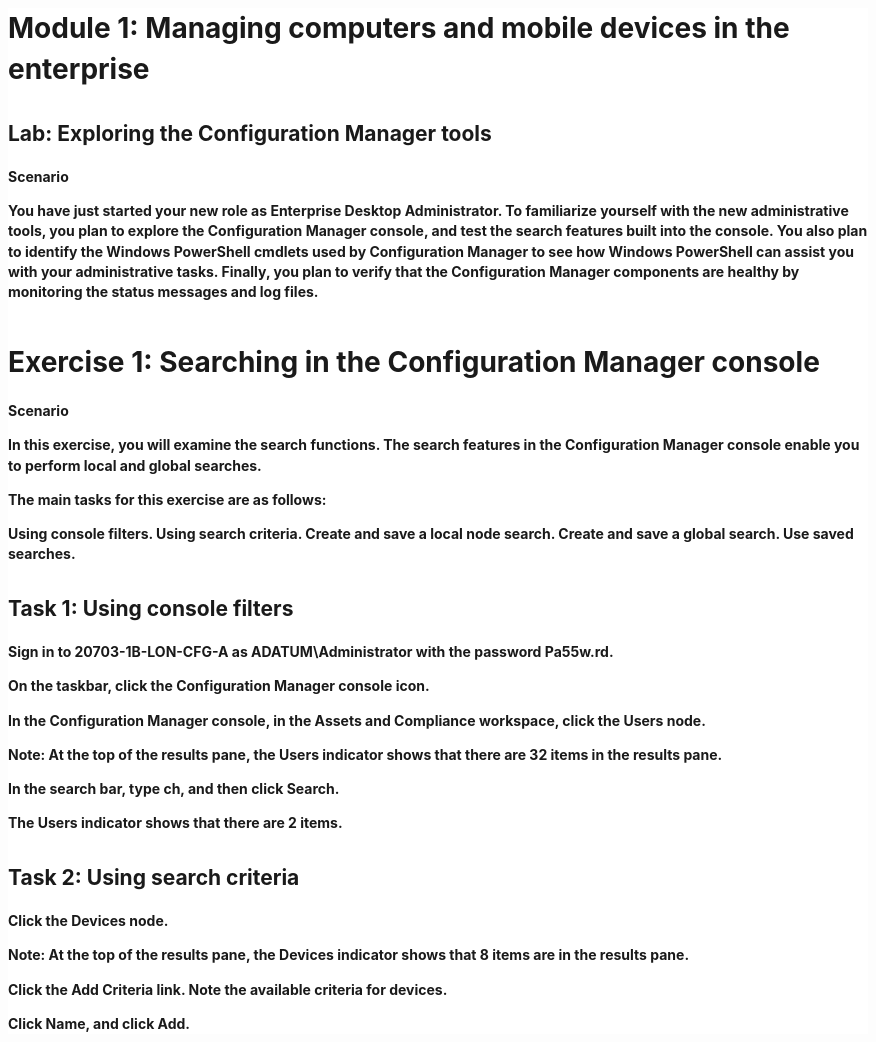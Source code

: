 # Module 1: Managing computers and mobile devices in the enterprise
## Lab: Exploring the Configuration Manager tools

<b>Scenario<b>

You have just started your new role as Enterprise Desktop Administrator. To familiarize yourself with the new administrative tools, you plan to explore the Configuration Manager console, and test the search features built into the console. You also plan to identify the Windows PowerShell cmdlets used by Configuration Manager to see how Windows PowerShell can assist you with your administrative tasks. Finally, you plan to verify that the Configuration Manager components are healthy by monitoring the status messages and log files.

# Exercise 1: Searching in the Configuration Manager console
Scenario

In this exercise, you will examine the search functions. The search features in the Configuration Manager console enable you to perform local and global searches.

The main tasks for this exercise are as follows:

Using console filters.
Using search criteria.
Create and save a local node search.
Create and save a global search.
Use saved searches.


## Task 1: Using console filters
Sign in to 20703-1B-LON-CFG-A as ADATUM\Administrator with the password Pa55w.rd.

On the taskbar, click the Configuration Manager console icon.

In the Configuration Manager console, in the Assets and Compliance workspace, click the Users node.

Note: At the top of the results pane, the Users indicator shows that there are 32 items in the results pane.

In the search bar, type ch, and then click Search.

The Users indicator shows that there are 2 items.

## Task 2: Using search criteria
Click the Devices node.

Note: At the top of the results pane, the Devices indicator shows that 8 items are in the results pane.

Click the Add Criteria link. Note the available criteria for devices.

Click Name, and click Add.
